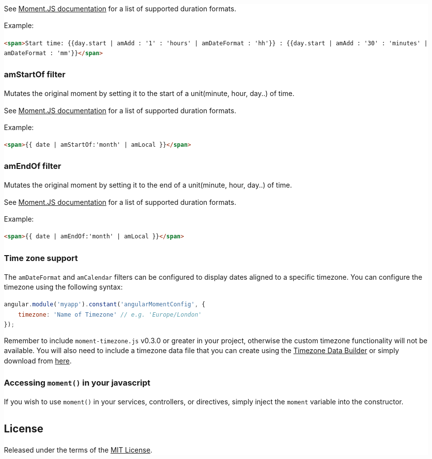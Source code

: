 See [Moment.JS documentation](http://momentjs.com/docs/#/durations/creating/) for a list of supported duration formats.

Example:

```html
<span>Start time: {{day.start | amAdd : '1' : 'hours' | amDateFormat : 'hh'}} : {{day.start | amAdd : '30' : 'minutes' | amDateFormat : 'mm'}}</span>

```

### amStartOf filter

Mutates the original moment by setting it to the start of a unit(minute, hour, day..) of time.

See [Moment.JS documentation](http://momentjs.com/docs/#/manipulating/start-of/) for a list of supported duration formats.

Example:

```html
<span>{{ date | amStartOf:'month' | amLocal }}</span>

```

### amEndOf filter

Mutates the original moment by setting it to the end of a unit(minute, hour, day..) of time.

See [Moment.JS documentation](http://momentjs.com/docs/#/manipulating/end-of/) for a list of supported duration formats.

Example:

```html
<span>{{ date | amEndOf:'month' | amLocal }}</span>

```

### Time zone support

The `amDateFormat` and `amCalendar` filters can be configured to display dates aligned
to a specific timezone. You can configure the timezone using the following syntax:

```js
angular.module('myapp').constant('angularMomentConfig', {
    timezone: 'Name of Timezone' // e.g. 'Europe/London'
});
```

Remember to include `moment-timezone.js` v0.3.0 or greater in your project, otherwise the custom timezone
functionality will not be available. You will also need to include a timezone data file that
you can create using the [Timezone Data Builder](http://momentjs.com/timezone/data/)
or simply download from [here](https://rawgithub.com/qw4n7y/7282780/raw/6ae3b334b295f93047e8f3ad300db6bc4387e235/moment-timezone-data.js).

### Accessing `moment()` in your javascript

If you wish to use `moment()` in your services, controllers, or directives, simply inject the `moment` variable into the
constructor.

License
----

Released under the terms of the [MIT License](LICENSE).

